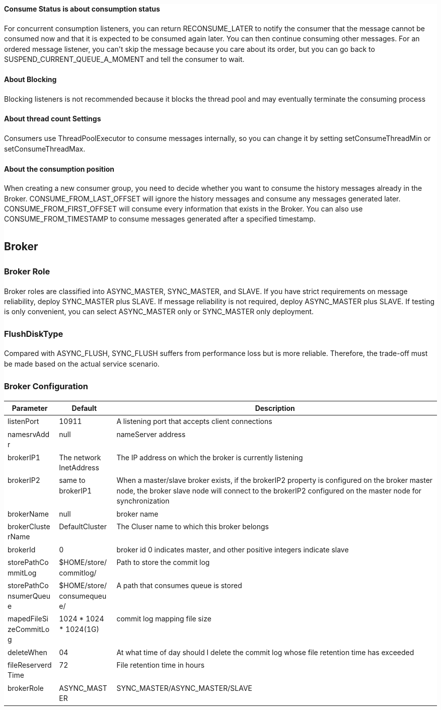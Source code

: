 #### Consume Status is about consumption status

For concurrent consumption listeners, you can return RECONSUME_LATER to notify the consumer that the message cannot be consumed now and that it is expected to be consumed again later.
You can then continue consuming other messages. For an ordered message listener, you can't skip the message because you care about its order, but you can go back to SUSPEND_CURRENT_QUEUE_A_MOMENT and tell the consumer to wait.

#### About Blocking

Blocking listeners is not recommended because it blocks the thread pool and may eventually terminate the consuming process

#### About thread count Settings

Consumers use ThreadPoolExecutor to consume messages internally, so you can change it by setting setConsumeThreadMin or setConsumeThreadMax.

####  About the consumption position

When creating a new consumer group, you need to decide whether you want to consume the history messages already in the Broker. CONSUME_FROM_LAST_OFFSET will ignore the history messages and consume any messages generated later.
CONSUME_FROM_FIRST_OFFSET will consume every information that exists in the Broker. You can also use CONSUME_FROM_TIMESTAMP to consume messages generated after a specified timestamp.

## Broker

###  Broker Role
  Broker roles are classified into ASYNC_MASTER, SYNC_MASTER, and SLAVE.
  If you have strict requirements on message reliability, deploy SYNC_MASTER plus SLAVE.
  If message reliability is not required, deploy ASYNC_MASTER plus SLAVE.
  If testing is only convenient, you can select ASYNC_MASTER only or SYNC_MASTER only deployment.

### FlushDiskType

  Compared with ASYNC_FLUSH, SYNC_FLUSH suffers from performance loss but is more reliable. Therefore, the trade-off must be made based on the actual service scenario.

### Broker Configuration

| Parameter              | Default                   | Description                                                                                                                                                                                                 |
|------------------------|---------------------------|-------------------------------------------------------------------------------------------------------------------------------------------------------------------------------------------------------------|
| listenPort             | 10911                     | A listening port that accepts client connections                                                                                                                                                            |
| namesrvAddr            | null                      | nameServer address                                                                                                                                                                                          |
| brokerIP1              | The network InetAddress   | The IP address on which the broker is currently listening                                                                                                                                                   |
| brokerIP2              | same to brokerIP1         | When a master/slave broker exists, if the brokerIP2 property is configured on the broker master node, the broker slave node will connect to the brokerIP2 configured on the master node for synchronization |
| brokerName             | null                      | broker name                                                                                                                                                                                                 |
| brokerClusterName      | DefaultCluster            | The Cluser name to which this broker belongs                                                                                                                                                                                     |
| brokerId               | 0                         | broker id 0 indicates master, and other positive integers indicate slave                                                                                                                                                                 |
| storePathCommitLog     | $HOME/store/commitlog/    | Path to store the commit log                                                                                                                                                                                           |
| storePathConsumerQueue | $HOME/store/consumequeue/ | A path that consumes queue is stored                                                                                                                                                                                        |
| mapedFileSizeCommitLog | 1024 * 1024 * 1024(1G)    | commit log mapping file size                                                                                                                                                                                       |​ 
| deleteWhen             | 04                        | At what time of day should I delete the commit log whose file retention time has exceeded                                                                                                                                                                            |​ 
| fileReserverdTime      | 72                        | File retention time in hours                                                                                                                                                                                                |​ 
| brokerRole             | ASYNC_MASTER              | SYNC_MASTER/ASYNC_MASTER/SLAVE                                                                                                                                                                              |​ 